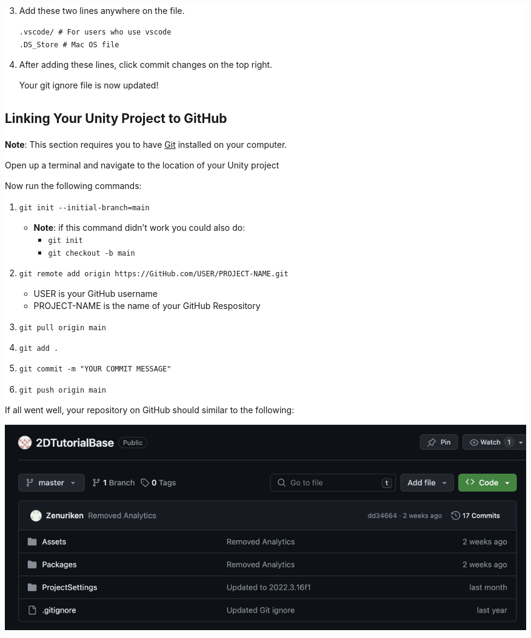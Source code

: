 3. Add these two lines anywhere on the file.
    ```
    .vscode/ # For users who use vscode
    .DS_Store # Mac OS file 
    ```

4. After adding these lines, click commit changes on the top right.

    Your git ignore file is now updated!

## Linking Your Unity Project to GitHub
**Note**: This section requires you to have [Git](https://git-scm.com/downloads) installed on your computer.

Open up a terminal and navigate to the location of your Unity project

Now run the following commands:

1. `git init --initial-branch=main`
    * **Note**: if this command didn’t work you could also do:
        * `git init`
        * `git checkout -b main`

2. `git remote add origin https://GitHub.com/USER/PROJECT-NAME.git`
    * USER is your GitHub username
    * PROJECT-NAME is the name of your GitHub Respository

3. `git pull origin main`

4. `git add .`

5. `git commit -m "YOUR COMMIT MESSAGE"`

6. `git push origin main`

If all went well, your repository on GitHub should similar to the following:
    
![](images/example_repo.png)
